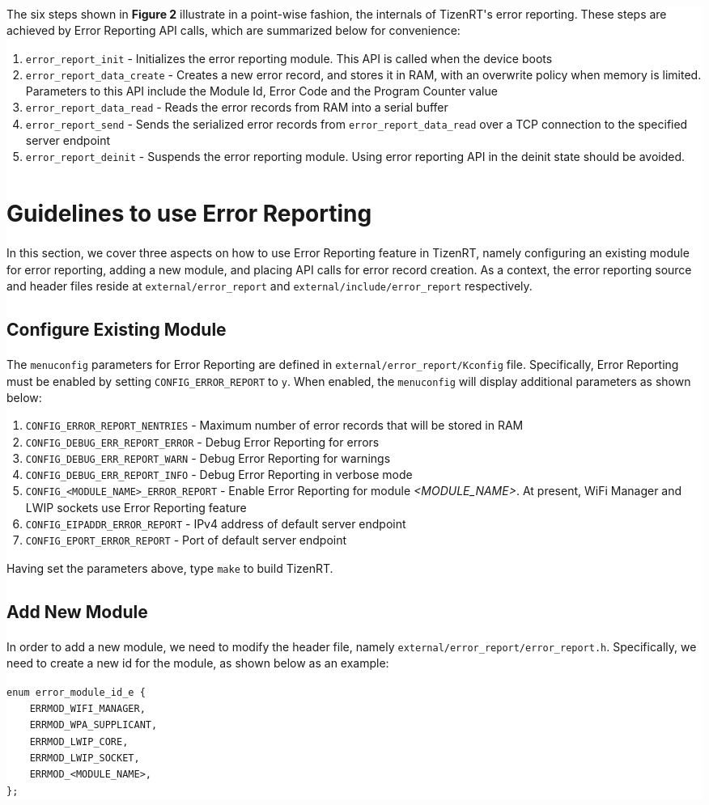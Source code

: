 The six steps shown in **Figure 2** illustrate in a point-wise fashion, the internals of TizenRT's error reporting. These steps are achieved by Error Reporting API calls, which are summarized below for convenience:

1. ```error_report_init``` - Initializes the error reporting module. This API is called when the device boots
2. ```error_report_data_create``` - Creates a new error record, and stores it in RAM, with an overwrite policy when memory is limited. Parameters to this API include the Module Id, Error Code and the Program Counter value
3. ```error_report_data_read``` - Reads the error records from RAM into a serial buffer
4. ```error_report_send``` - Sends the serialized error records from ```error_report_data_read``` over a TCP connection to the specified server endpoint
5. ```error_report_deinit``` - Suspends the error reporting module. Using error reporting API in the deinit state should be avoided.

# Guidelines to use Error Reporting
In this section, we cover three aspects on how to use Error Reporting feature in TizenRT, namely configuring an existing module for error reporting, adding a new module, and placing API calls for error record creation. As a context, the error reporting source and header files reside at ```external/error_report``` and ```external/include/error_report``` respectively.

## Configure Existing Module
The ```menuconfig``` parameters for Error Reporting are defined in ```external/error_report/Kconfig``` file. Specifically, Error Reporting must be enabled by setting ```CONFIG_ERROR_REPORT``` to ```y```. When enabled, the ```menuconfig``` will display additional parameters as shown below:

1. ```CONFIG_ERROR_REPORT_NENTRIES``` - Maximum number of error records that will be stored in RAM
2. ```CONFIG_DEBUG_ERR_REPORT_ERROR``` - Debug Error Reporting for errors
3. ```CONFIG_DEBUG_ERR_REPORT_WARN``` - Debug Error Reporting for warnings
4. ```CONFIG_DEBUG_ERR_REPORT_INFO``` - Debug Error Reporting in verbose mode
5. ```CONFIG_<MODULE_NAME>_ERROR_REPORT``` - Enable Error Reporting for module *<MODULE_NAME>*. At present, WiFi Manager and LWIP sockets use Error Reporting feature
6. ```CONFIG_EIPADDR_ERROR_REPORT``` - IPv4 address of default server endpoint
7. ```CONFIG_EPORT_ERROR_REPORT``` - Port of default server endpoint

Having set the parameters above, type ```make``` to build TizenRT.

## Add New Module
In order to add a new module, we need to modify the header file, namely ```external/error_report/error_report.h```. Specifically, we need to create a new id for the module, as shown below as an example:

```
enum error_module_id_e {
	ERRMOD_WIFI_MANAGER,
	ERRMOD_WPA_SUPPLICANT,
	ERRMOD_LWIP_CORE,
	ERRMOD_LWIP_SOCKET,
	ERRMOD_<MODULE_NAME>,
};

```
